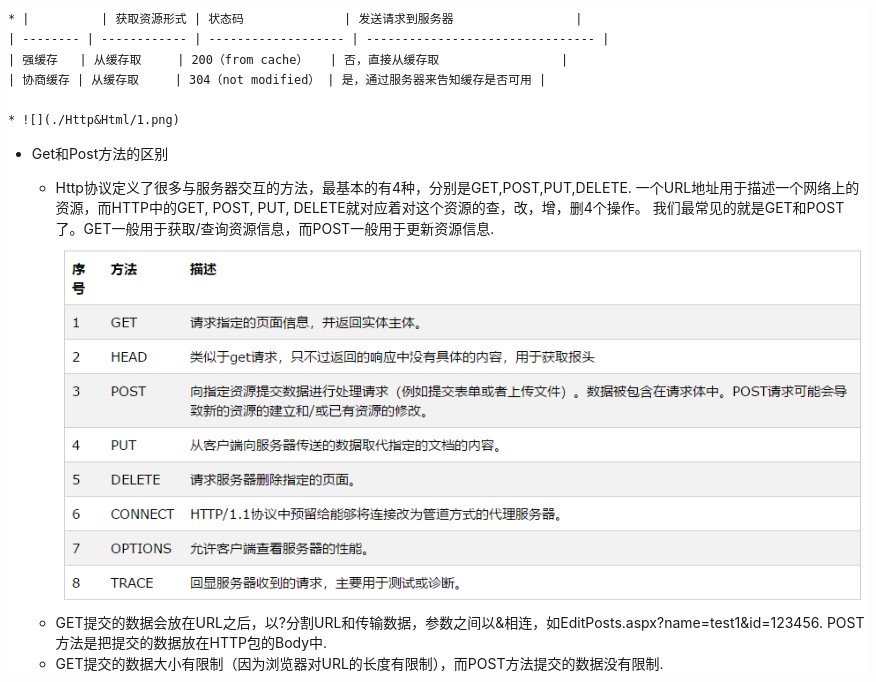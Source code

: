     * |          | 获取资源形式 | 状态码              | 发送请求到服务器                 |
    | -------- | ------------ | ------------------- | -------------------------------- |
    | 强缓存   | 从缓存取     | 200（from cache）   | 否，直接从缓存取                 |
    | 协商缓存 | 从缓存取     | 304（not modified） | 是，通过服务器来告知缓存是否可用 |

    * ![](./Http&Html/1.png)
    
  * Get和Post方法的区别

    * Http协议定义了很多与服务器交互的方法，最基本的有4种，分别是GET,POST,PUT,DELETE. 一个URL地址用于描述一个网络上的资源，而HTTP中的GET, POST, PUT, DELETE就对应着对这个资源的查，改，增，删4个操作。 我们最常见的就是GET和POST了。GET一般用于获取/查询资源信息，而POST一般用于更新资源信息.![](./Http&Html/2.png)
    * GET提交的数据会放在URL之后，以?分割URL和传输数据，参数之间以&相连，如EditPosts.aspx?name=test1&id=123456.  POST方法是把提交的数据放在HTTP包的Body中.
    * GET提交的数据大小有限制（因为浏览器对URL的长度有限制），而POST方法提交的数据没有限制.
